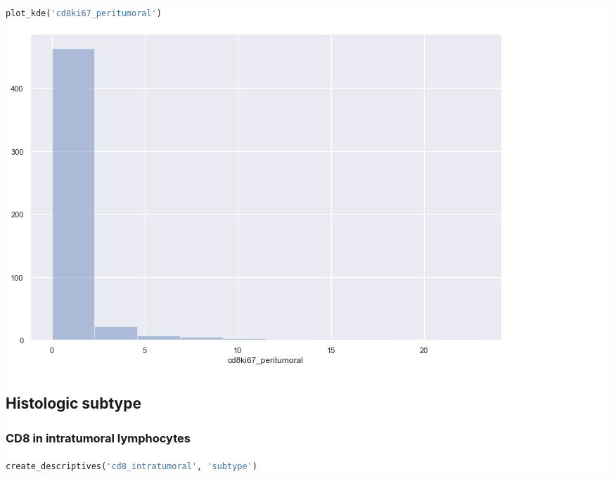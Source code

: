 </div>




```python
plot_kde('cd8ki67_peritumoral')
```


![png](output_118_0.png)


## Histologic subtype

### CD8 in intratumoral lymphocytes


```python
create_descriptives('cd8_intratumoral', 'subtype')
```




<div>
<style scoped>
    .dataframe tbody tr th:only-of-type {
        vertical-align: middle;
    }

    .dataframe tbody tr th {
        vertical-align: top;
    }
